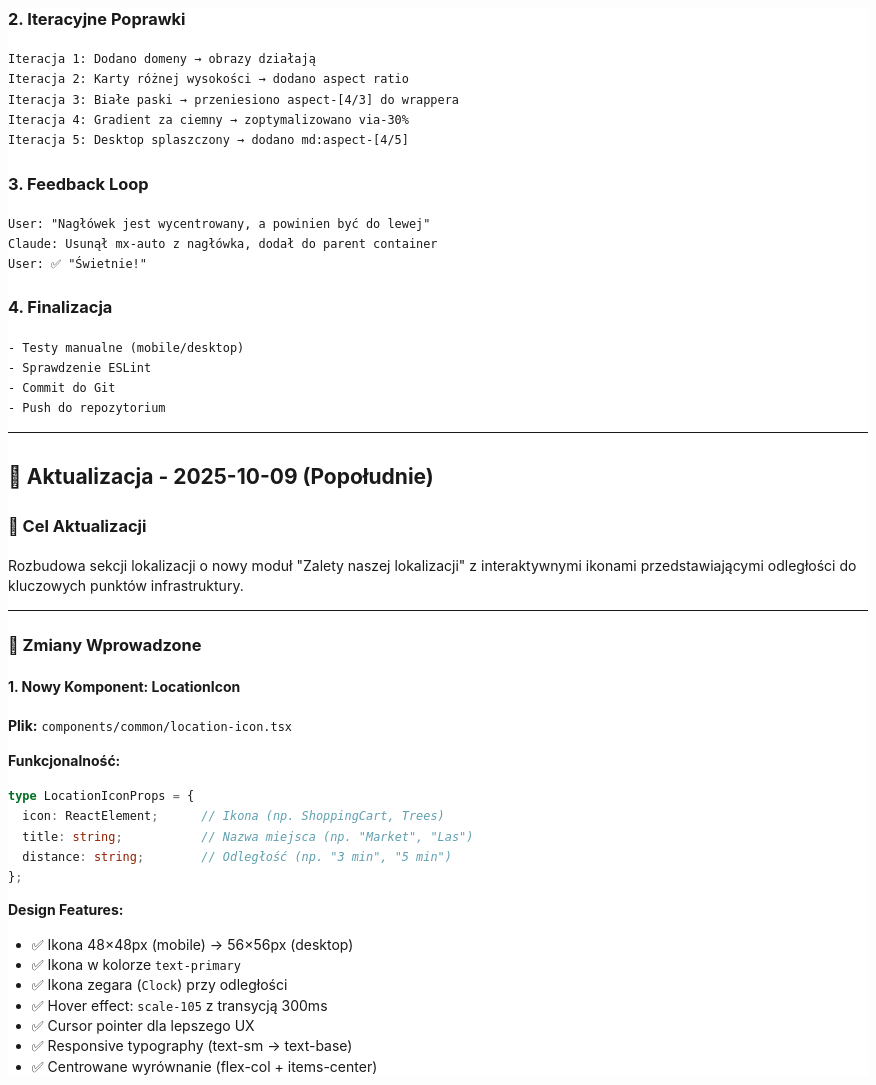 ### 2. Iteracyjne Poprawki
```
Iteracja 1: Dodano domeny → obrazy działają
Iteracja 2: Karty różnej wysokości → dodano aspect ratio
Iteracja 3: Białe paski → przeniesiono aspect-[4/3] do wrappera
Iteracja 4: Gradient za ciemny → zoptymalizowano via-30%
Iteracja 5: Desktop splaszczony → dodano md:aspect-[4/5]
```

### 3. Feedback Loop
```
User: "Nagłówek jest wycentrowany, a powinien być do lewej"
Claude: Usunął mx-auto z nagłówka, dodał do parent container
User: ✅ "Świetnie!"
```

### 4. Finalizacja
```
- Testy manualne (mobile/desktop)
- Sprawdzenie ESLint
- Commit do Git
- Push do repozytorium
```

---

## 📝 Aktualizacja - 2025-10-09 (Popołudnie)

### 🎯 Cel Aktualizacji
Rozbudowa sekcji lokalizacji o nowy moduł "Zalety naszej lokalizacji" z interaktywnymi ikonami przedstawiającymi odległości do kluczowych punktów infrastruktury.

---

### 🔧 Zmiany Wprowadzone

#### 1. **Nowy Komponent: LocationIcon**

**Plik:** `components/common/location-icon.tsx`

**Funkcjonalność:**
```typescript
type LocationIconProps = {
  icon: ReactElement;      // Ikona (np. ShoppingCart, Trees)
  title: string;           // Nazwa miejsca (np. "Market", "Las")
  distance: string;        // Odległość (np. "3 min", "5 min")
};
```

**Design Features:**
- ✅ Ikona 48×48px (mobile) → 56×56px (desktop)
- ✅ Ikona w kolorze `text-primary`
- ✅ Ikona zegara (`Clock`) przy odległości
- ✅ Hover effect: `scale-105` z transycją 300ms
- ✅ Cursor pointer dla lepszego UX
- ✅ Responsive typography (text-sm → text-base)
- ✅ Centrowane wyrównanie (flex-col + items-center)
